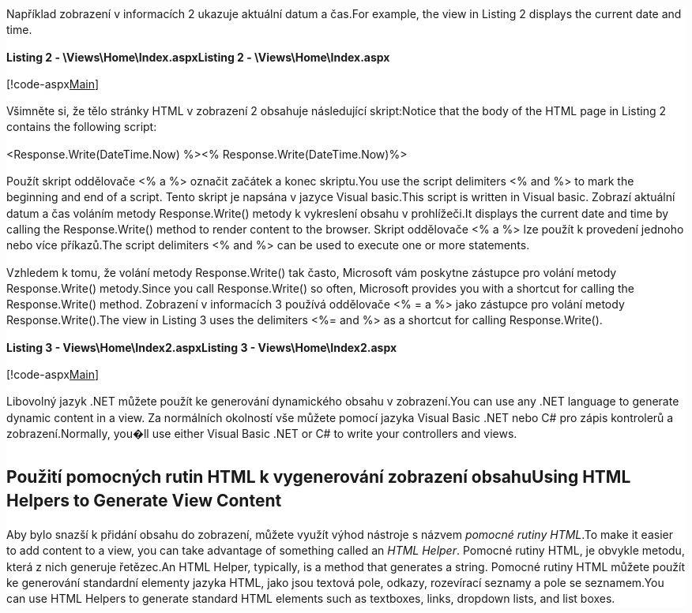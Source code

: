 <span data-ttu-id="9e55b-143">Například zobrazení v informacích 2 ukazuje aktuální datum a čas.</span><span class="sxs-lookup"><span data-stu-id="9e55b-143">For example, the view in Listing 2 displays the current date and time.</span></span>

<span data-ttu-id="9e55b-144">**Listing 2 - \Views\Home\Index.aspx**</span><span class="sxs-lookup"><span data-stu-id="9e55b-144">**Listing 2 - \Views\Home\Index.aspx**</span></span>

[!code-aspx[Main](asp-net-mvc-views-overview-vb/samples/sample2.aspx)]

<span data-ttu-id="9e55b-145">Všimněte si, že tělo stránky HTML v zobrazení 2 obsahuje následující skript:</span><span class="sxs-lookup"><span data-stu-id="9e55b-145">Notice that the body of the HTML page in Listing 2 contains the following script:</span></span>

<span data-ttu-id="9e55b-146">&lt;Response.Write(DateTime.Now) %&gt;</span><span class="sxs-lookup"><span data-stu-id="9e55b-146">&lt;% Response.Write(DateTime.Now)%&gt;</span></span>

<span data-ttu-id="9e55b-147">Použít skript oddělovače &lt;% a %&gt; označit začátek a konec skriptu.</span><span class="sxs-lookup"><span data-stu-id="9e55b-147">You use the script delimiters &lt;% and %&gt; to mark the beginning and end of a script.</span></span> <span data-ttu-id="9e55b-148">Tento skript je napsána v jazyce Visual basic.</span><span class="sxs-lookup"><span data-stu-id="9e55b-148">This script is written in Visual basic.</span></span> <span data-ttu-id="9e55b-149">Zobrazí aktuální datum a čas voláním metody Response.Write() metody k vykreslení obsahu v prohlížeči.</span><span class="sxs-lookup"><span data-stu-id="9e55b-149">It displays the current date and time by calling the Response.Write() method to render content to the browser.</span></span> <span data-ttu-id="9e55b-150">Skript oddělovače &lt;% a %&gt; lze použít k provedení jednoho nebo více příkazů.</span><span class="sxs-lookup"><span data-stu-id="9e55b-150">The script delimiters &lt;% and %&gt; can be used to execute one or more statements.</span></span>

<span data-ttu-id="9e55b-151">Vzhledem k tomu, že volání metody Response.Write() tak často, Microsoft vám poskytne zástupce pro volání metody Response.Write() metody.</span><span class="sxs-lookup"><span data-stu-id="9e55b-151">Since you call Response.Write() so often, Microsoft provides you with a shortcut for calling the Response.Write() method.</span></span> <span data-ttu-id="9e55b-152">Zobrazení v informacích 3 používá oddělovače &lt;% = a %&gt; jako zástupce pro volání metody Response.Write().</span><span class="sxs-lookup"><span data-stu-id="9e55b-152">The view in Listing 3 uses the delimiters &lt;%= and %&gt; as a shortcut for calling Response.Write().</span></span>

<span data-ttu-id="9e55b-153">**Listing 3 - Views\Home\Index2.aspx**</span><span class="sxs-lookup"><span data-stu-id="9e55b-153">**Listing 3 - Views\Home\Index2.aspx**</span></span>

[!code-aspx[Main](asp-net-mvc-views-overview-vb/samples/sample3.aspx)]

<span data-ttu-id="9e55b-154">Libovolný jazyk .NET můžete použít ke generování dynamického obsahu v zobrazení.</span><span class="sxs-lookup"><span data-stu-id="9e55b-154">You can use any .NET language to generate dynamic content in a view.</span></span> <span data-ttu-id="9e55b-155">Za normálních okolností vše můžete pomocí jazyka Visual Basic .NET nebo C# pro zápis kontrolerů a zobrazení.</span><span class="sxs-lookup"><span data-stu-id="9e55b-155">Normally, you�ll use either Visual Basic .NET or C# to write your controllers and views.</span></span>

## <a name="using-html-helpers-to-generate-view-content"></a><span data-ttu-id="9e55b-156">Použití pomocných rutin HTML k vygenerování zobrazení obsahu</span><span class="sxs-lookup"><span data-stu-id="9e55b-156">Using HTML Helpers to Generate View Content</span></span>

<span data-ttu-id="9e55b-157">Aby bylo snazší k přidání obsahu do zobrazení, můžete využít výhod nástroje s názvem *pomocné rutiny HTML*.</span><span class="sxs-lookup"><span data-stu-id="9e55b-157">To make it easier to add content to a view, you can take advantage of something called an *HTML Helper*.</span></span> <span data-ttu-id="9e55b-158">Pomocné rutiny HTML, je obvykle metodu, která z nich generuje řetězec.</span><span class="sxs-lookup"><span data-stu-id="9e55b-158">An HTML Helper, typically, is a method that generates a string.</span></span> <span data-ttu-id="9e55b-159">Pomocné rutiny HTML můžete použít ke generování standardní elementy jazyka HTML, jako jsou textová pole, odkazy, rozevírací seznamy a pole se seznamem.</span><span class="sxs-lookup"><span data-stu-id="9e55b-159">You can use HTML Helpers to generate standard HTML elements such as textboxes, links, dropdown lists, and list boxes.</span></span>
